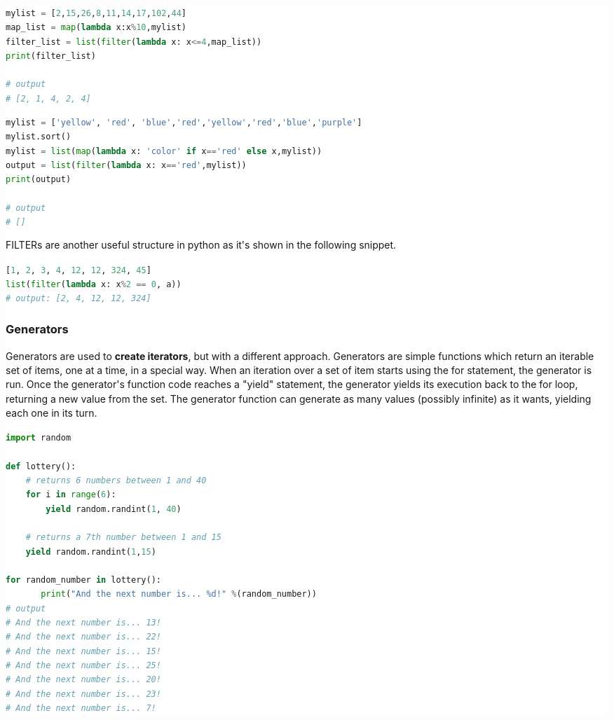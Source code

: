 ```python
mylist = [2,15,26,8,11,14,17,102,44]
map_list = map(lambda x:x%10,mylist)
filter_list = list(filter(lambda x: x<=4,map_list))
print(filter_list)

# output
# [2, 1, 4, 2, 4]
```

```python
mylist = ['yellow', 'red', 'blue','red','yellow','red','blue','purple']
mylist.sort()
mylist = list(map(lambda x: 'color' if x=='red' else x,mylist))
output = list(filter(lambda x: x=='red',mylist))
print(output)

# output
# []
```

FILTERs are another useful structure in python as it's shown in the following snippet.

```python
[1, 2, 3, 4, 12, 12, 324, 45]
list(filter(lambda x: x%2 == 0, a))
# output: [2, 4, 12, 12, 324]
```

### Generators
Generators are used to **create iterators**, but with a different approach. Generators are simple functions which return an iterable set of items, one at a time, in a special way. When an iteration over a set of item starts using the for statement, the generator is run. Once the generator's function code reaches a "yield" statement, the generator yields its execution back to the for loop, returning a new value from the set. The generator function can generate as many values (possibly infinite) as it wants, yielding each one in its turn.
```python
import random

def lottery():
    # returns 6 numbers between 1 and 40
    for i in range(6):
        yield random.randint(1, 40)

    # returns a 7th number between 1 and 15
    yield random.randint(1,15)

for random_number in lottery():
       print("And the next number is... %d!" %(random_number))
# output
# And the next number is... 13!
# And the next number is... 22!
# And the next number is... 15!
# And the next number is... 25!
# And the next number is... 20!
# And the next number is... 23!
# And the next number is... 7!
```
